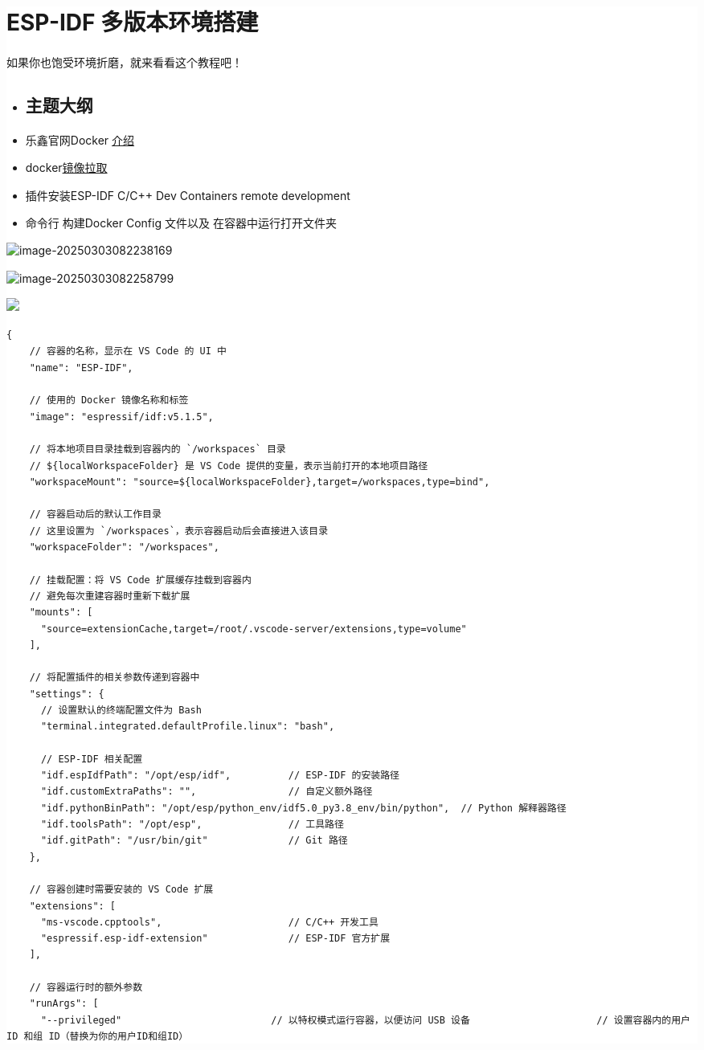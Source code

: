 # ESP-IDF 多版本环境搭建

如果你也饱受环境折磨，就来看看这个教程吧！

- ## 主题大纲

- 乐鑫官网Docker [介绍](https://docs.espressif.com/projects/esp-idf/en/stable/esp32/api-guides/tools/idf-docker-image.html)
- docker[镜像拉取](https://hub.docker.com/r/espressif/idf/tags)
- 插件安装ESP-IDF C/C++ Dev Containers remote development
- 命令行 构建Docker Config 文件以及 在容器中运行打开文件夹

![image-20250303082238169](/home/lighting/.config/Typora/typora-user-images/image-20250303082238169.png)

![image-20250303082258799](/home/lighting/.config/Typora/typora-user-images/image-20250303082258799.png)

![](/home/lighting/.config/Typora/typora-user-images/image-20250303082323984.png)

```
{
	// 容器的名称，显示在 VS Code 的 UI 中
	"name": "ESP-IDF",
  
	// 使用的 Docker 镜像名称和标签
	"image": "espressif/idf:v5.1.5",
  
	// 将本地项目目录挂载到容器内的 `/workspaces` 目录
	// ${localWorkspaceFolder} 是 VS Code 提供的变量，表示当前打开的本地项目路径
	"workspaceMount": "source=${localWorkspaceFolder},target=/workspaces,type=bind",
  
	// 容器启动后的默认工作目录
	// 这里设置为 `/workspaces`，表示容器启动后会直接进入该目录
	"workspaceFolder": "/workspaces",
  
	// 挂载配置：将 VS Code 扩展缓存挂载到容器内
	// 避免每次重建容器时重新下载扩展
	"mounts": [
	  "source=extensionCache,target=/root/.vscode-server/extensions,type=volume"
	],
  
	// 将配置插件的相关参数传递到容器中
	"settings": {
	  // 设置默认的终端配置文件为 Bash
	  "terminal.integrated.defaultProfile.linux": "bash",
  
	  // ESP-IDF 相关配置
	  "idf.espIdfPath": "/opt/esp/idf",          // ESP-IDF 的安装路径
	  "idf.customExtraPaths": "",                // 自定义额外路径
	  "idf.pythonBinPath": "/opt/esp/python_env/idf5.0_py3.8_env/bin/python",  // Python 解释器路径
	  "idf.toolsPath": "/opt/esp",               // 工具路径
	  "idf.gitPath": "/usr/bin/git"              // Git 路径
	},
  
	// 容器创建时需要安装的 VS Code 扩展
	"extensions": [
	  "ms-vscode.cpptools",                      // C/C++ 开发工具
	  "espressif.esp-idf-extension"              // ESP-IDF 官方扩展
	],
  
	// 容器运行时的额外参数
	"runArgs": [
	  "--privileged"                          // 以特权模式运行容器，以便访问 USB 设备                      // 设置容器内的用户 ID 和组 ID（替换为你的用户ID和组ID）
```